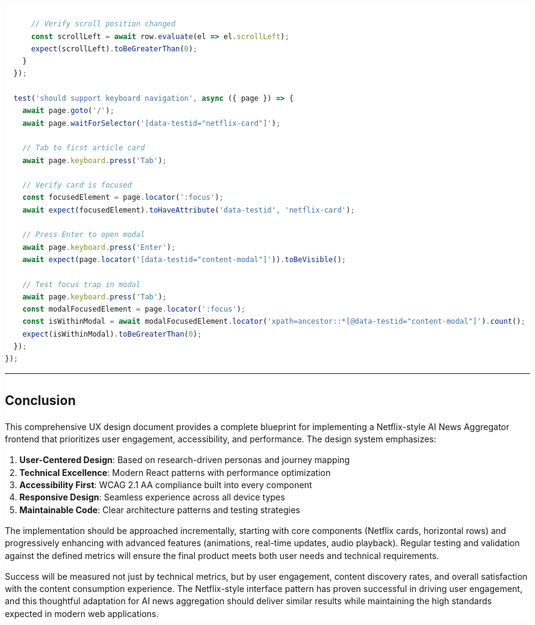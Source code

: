 ```typescript
      
      // Verify scroll position changed
      const scrollLeft = await row.evaluate(el => el.scrollLeft);
      expect(scrollLeft).toBeGreaterThan(0);
    }
  });

  test('should support keyboard navigation', async ({ page }) => {
    await page.goto('/');
    await page.waitForSelector('[data-testid="netflix-card"]');
    
    // Tab to first article card
    await page.keyboard.press('Tab');
    
    // Verify card is focused
    const focusedElement = page.locator(':focus');
    await expect(focusedElement).toHaveAttribute('data-testid', 'netflix-card');
    
    // Press Enter to open modal
    await page.keyboard.press('Enter');
    await expect(page.locator('[data-testid="content-modal"]')).toBeVisible();
    
    // Test focus trap in modal
    await page.keyboard.press('Tab');
    const modalFocusedElement = page.locator(':focus');
    const isWithinModal = await modalFocusedElement.locator('xpath=ancestor::*[@data-testid="content-modal"]').count();
    expect(isWithinModal).toBeGreaterThan(0);
  });
});
```

---

## Conclusion

This comprehensive UX design document provides a complete blueprint for implementing a Netflix-style AI News Aggregator frontend that prioritizes user engagement, accessibility, and performance. The design system emphasizes:

1. **User-Centered Design**: Based on research-driven personas and journey mapping
2. **Technical Excellence**: Modern React patterns with performance optimization
3. **Accessibility First**: WCAG 2.1 AA compliance built into every component
4. **Responsive Design**: Seamless experience across all device types
5. **Maintainable Code**: Clear architecture patterns and testing strategies

The implementation should be approached incrementally, starting with core components (Netflix cards, horizontal rows) and progressively enhancing with advanced features (animations, real-time updates, audio playback). Regular testing and validation against the defined metrics will ensure the final product meets both user needs and technical requirements.

Success will be measured not just by technical metrics, but by user engagement, content discovery rates, and overall satisfaction with the content consumption experience. The Netflix-style interface pattern has proven successful in driving user engagement, and this thoughtful adaptation for AI news aggregation should deliver similar results while maintaining the high standards expected in modern web applications.